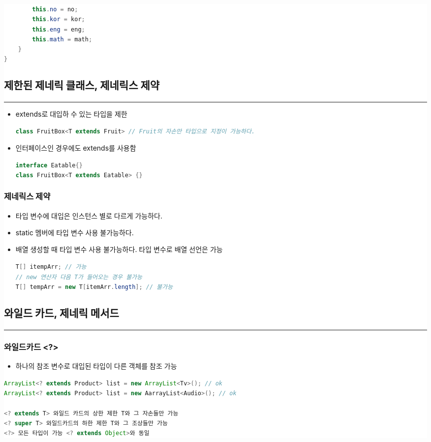```java
        this.no = no;
        this.kor = kor;
        this.eng = eng;
        this.math = math;
    }
}
```

## 제한된 제네릭 클래스, 제네릭스 제약

---

- extends로 대입하 수 있는 타입을 제한
    
    ```java
    class FruitBox<T extends Fruit> // Fruit의 자손만 타입으로 지정이 가능하다.
    ```
    
- 인터페이스인 경우에도 extends를 사용함
    
    ```java
    interface Eatable{}
    class FruitBox<T extends Eatable> {}
    ```
    

### 제네릭스 제약

- 타입 변수에 대입은 인스턴스 별로 다르게 가능하다.
- static 멤버에 타입 변수 사용 불가능하다.
- 배열 생성할 때 타입 변수 사용 불가능하다. 타입 변수로 배열 선언은 가능
    
    ```java
    T[] itempArr; // 가능
    // new 연산자 다음 T가 들어오는 경우 불가능
    T[] tempArr = new T[itemArr.length]; // 불가능
    ```
    

## 와일드 카드, 제네릭 메서드

---

### 와일드카드 <?>

- 하나의 참조 변수로 대입된 타입이 다른 객체를 참조 가능

```java
ArrayList<? extends Product> list = new ArrayList<Tv>(); // ok
ArrayList<? extends Product> list = new AarrayList<Audio>(); // ok

<? extends T> 와일드 카드의 상한 제한 T와 그 자손들만 가능
<? super T> 와일드카드의 하한 제한 T와 그 조상들만 가능
<?> 모든 타입이 가능 <? extends Object>와 동일
```
